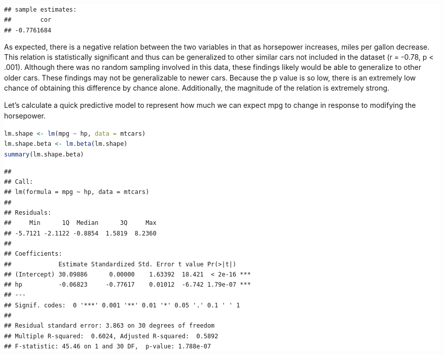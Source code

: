     ## sample estimates:
    ##        cor 
    ## -0.7761684

As expected, there is a negative relation between the two variables in
that as horsepower increases, miles per gallon decrease. This relation
is statistically significant and thus can be generalized to other
similar cars not included in the dataset (r = -0.78, p \< .001).
Although there was no random sampling involved in this data, these
findings likely would be able to generalize to other older cars. These
findings may not be generalizable to newer cars. Because the p value is
so low, there is an extremely low chance of obtaining this difference by
chance alone. Additionally, the magnitude of the relation is extremely
strong.

Let’s calculate a quick predictive model to represent how much we can
expect mpg to change in response to modifying the horsepower.

``` r
lm.shape <- lm(mpg ~ hp, data = mtcars)
lm.shape.beta <- lm.beta(lm.shape)
summary(lm.shape.beta)
```

    ## 
    ## Call:
    ## lm(formula = mpg ~ hp, data = mtcars)
    ## 
    ## Residuals:
    ##     Min      1Q  Median      3Q     Max 
    ## -5.7121 -2.1122 -0.8854  1.5819  8.2360 
    ## 
    ## Coefficients:
    ##             Estimate Standardized Std. Error t value Pr(>|t|)    
    ## (Intercept) 30.09886      0.00000    1.63392  18.421  < 2e-16 ***
    ## hp          -0.06823     -0.77617    0.01012  -6.742 1.79e-07 ***
    ## ---
    ## Signif. codes:  0 '***' 0.001 '**' 0.01 '*' 0.05 '.' 0.1 ' ' 1
    ## 
    ## Residual standard error: 3.863 on 30 degrees of freedom
    ## Multiple R-squared:  0.6024, Adjusted R-squared:  0.5892 
    ## F-statistic: 45.46 on 1 and 30 DF,  p-value: 1.788e-07
